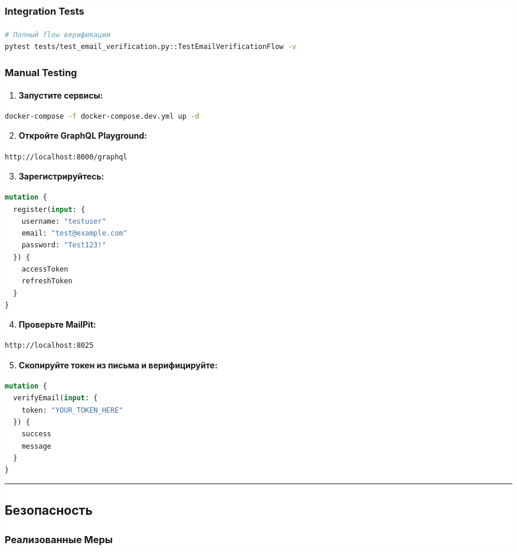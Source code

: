 ### Integration Tests

```bash
# Полный flow верификации
pytest tests/test_email_verification.py::TestEmailVerificationFlow -v
```

### Manual Testing

1. **Запустите сервисы:**
```bash
docker-compose -f docker-compose.dev.yml up -d
```

2. **Откройте GraphQL Playground:**
```
http://localhost:8000/graphql
```

3. **Зарегистрируйтесь:**
```graphql
mutation {
  register(input: {
    username: "testuser"
    email: "test@example.com"
    password: "Test123!"
  }) {
    accessToken
    refreshToken
  }
}
```

4. **Проверьте MailPit:**
```
http://localhost:8025
```

5. **Скопируйте токен из письма и верифицируйте:**
```graphql
mutation {
  verifyEmail(input: {
    token: "YOUR_TOKEN_HERE"
  }) {
    success
    message
  }
}
```

---

## Безопасность

### Реализованные Меры
